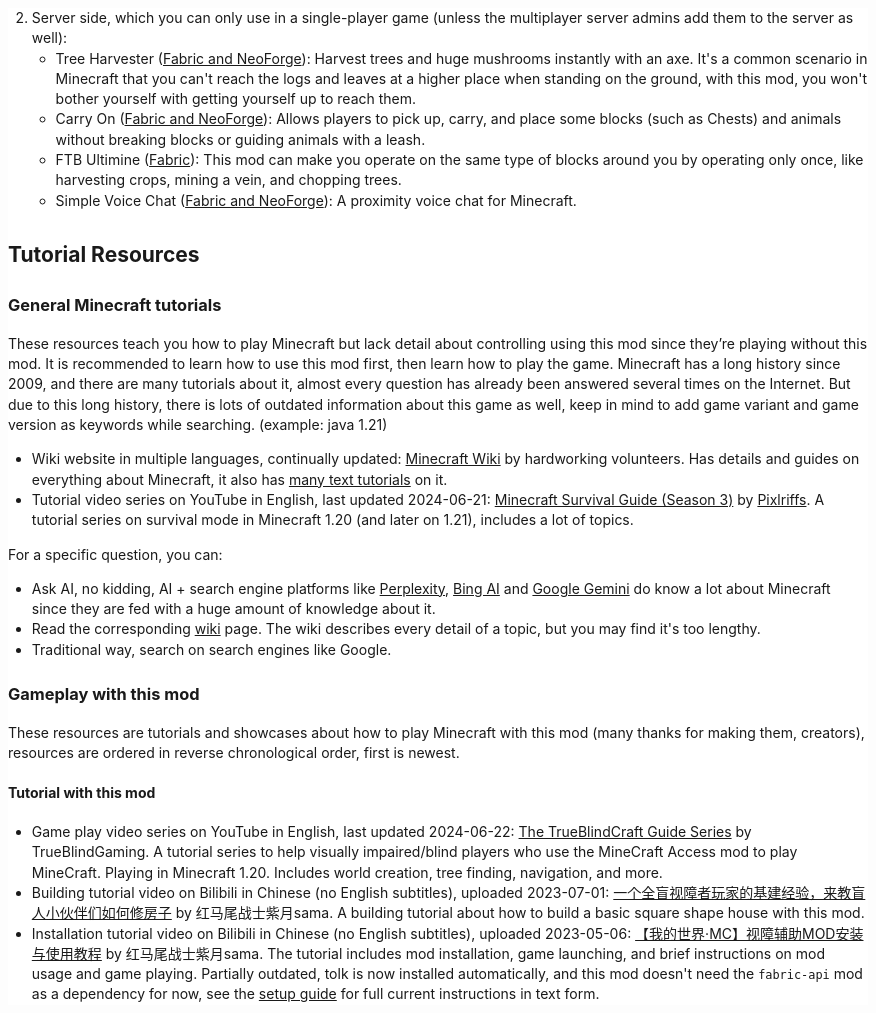 2. Server side, which you can only use in a single-player game (unless the multiplayer server admins add them to the server as well):
    * Tree Harvester ([Fabric and NeoForge](https://modrinth.com/mod/tree-harvester)): Harvest trees and huge mushrooms instantly with an axe. It's a common scenario in Minecraft that you can't reach the logs and leaves at a higher place when standing on the ground, with this mod, you won't bother yourself with getting yourself up to reach them.
    * Carry On ([Fabric and NeoForge](https://modrinth.com/mod/carry-on)): Allows players to pick up, carry, and place some blocks (such as Chests) and animals without breaking blocks or guiding animals with a leash.
    * FTB Ultimine ([Fabric](https://www.curseforge.com/minecraft/mc-mods/ftb-ultimine-fabric)): This mod can make you operate on the same type of blocks around you by operating only once, like harvesting crops, mining a vein, and chopping trees.
    * Simple Voice Chat ([Fabric and NeoForge](https://modrinth.com/plugin/simple-voice-chat)): A proximity voice chat for Minecraft.

## Tutorial Resources

### General Minecraft tutorials

These resources teach you how to play Minecraft
but lack detail about controlling using this mod since they’re playing without this mod.
It is recommended to learn how to use this mod first, then learn how to play the game.
Minecraft has a long history since 2009, and there are many tutorials about it,
almost every question has already been answered several times on the Internet.
But due to this long history, there is lots of outdated information about this game as well,
keep in mind to add game variant and game version as keywords while searching.
(example: java 1.21)

* Wiki website in multiple languages, continually updated: [Minecraft Wiki](https://minecraft.wiki/w/Minecraft_Wiki) by hardworking volunteers. Has details and guides on everything about Minecraft, it also has [many text tutorials](https://minecraft.wiki/w/Tutorials) on it.
* Tutorial video series on YouTube in English, last updated 2024-06-21: [Minecraft Survival Guide (Season 3)](https://www.youtube.com/watch?v=VfpHTJsn9I4&list=PLgENJ0iY3XBjmydGuzYTtDwfxuR6lN8KC) by [Pixlriffs](https://www.youtube.com/@Pixlriffs). A tutorial series on survival mode in Minecraft 1.20 (and later on 1.21), includes a lot of topics.

For a specific question, you can:

* Ask AI, no kidding, AI + search engine platforms like [Perplexity](https://www.perplexity.ai/), [Bing AI](https://www.bing.com/chat) and [Google Gemini](https://gemini.google.com/app) do know a lot about Minecraft since they are fed with a huge amount of knowledge about it.
* Read the corresponding [wiki](https://minecraft.wiki/) page. The wiki describes every detail of a topic, but you may find it's too lengthy.
* Traditional way, search on search engines like Google.

### Gameplay with this mod

These resources are tutorials and showcases about how to play Minecraft with this mod (many thanks for making them, creators), resources are ordered in reverse chronological order, first is newest.

#### Tutorial with this mod

* Game play video series on YouTube in English, last updated 2024-06-22: [The TrueBlindCraft Guide Series](https://www.youtube.com/playlist?list=PLXcBFfRlLcpiDpULQB3L2aX-AQb4-Atbq) by TrueBlindGaming. A tutorial series to help visually impaired/blind players who use the MineCraft Access mod to play MineCraft. Playing in Minecraft 1.20. Includes world creation, tree finding, navigation, and more.
* Building tutorial video on Bilibili in Chinese (no English subtitles), uploaded 2023-07-01: [一个全盲视障者玩家的基建经验，来教盲人小伙伴们如何修房子](https://www.bilibili.com/video/BV1eh411N7y1) by 红马尾战士紫月sama. A building tutorial about how to build a basic square shape house with this mod.
* Installation tutorial video on Bilibili in Chinese (no English subtitles), uploaded 2023-05-06: [【我的世界·MC】视障辅助MOD安装与使用教程](https://www.bilibili.com/video/BV1W24y1T7f9) by 红马尾战士紫月sama. The tutorial includes mod installation, game launching, and brief instructions on mod usage and game playing. Partially outdated, tolk is now installed automatically, and this mod doesn't need the `fabric-api` mod as a dependency for now, see the [setup guide](/docs/setup/basic.md) for full current instructions in text form.